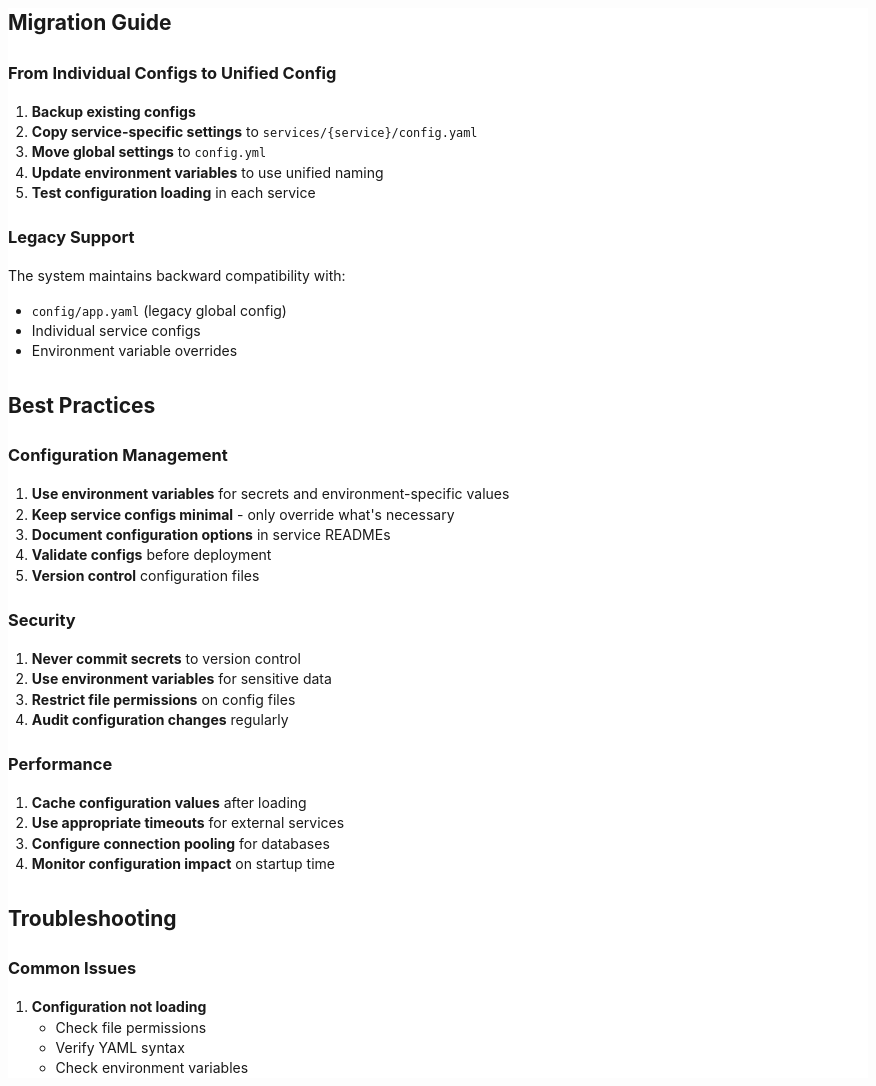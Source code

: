 ## Migration Guide

### From Individual Configs to Unified Config

1. **Backup existing configs**
2. **Copy service-specific settings** to `services/{service}/config.yaml`
3. **Move global settings** to `config.yml`
4. **Update environment variables** to use unified naming
5. **Test configuration loading** in each service

### Legacy Support

The system maintains backward compatibility with:
- `config/app.yaml` (legacy global config)
- Individual service configs
- Environment variable overrides

## Best Practices

### Configuration Management

1. **Use environment variables** for secrets and environment-specific values
2. **Keep service configs minimal** - only override what's necessary
3. **Document configuration options** in service READMEs
4. **Validate configs** before deployment
5. **Version control** configuration files

### Security

1. **Never commit secrets** to version control
2. **Use environment variables** for sensitive data
3. **Restrict file permissions** on config files
4. **Audit configuration changes** regularly

### Performance

1. **Cache configuration values** after loading
2. **Use appropriate timeouts** for external services
3. **Configure connection pooling** for databases
4. **Monitor configuration impact** on startup time

## Troubleshooting

### Common Issues

1. **Configuration not loading**
   - Check file permissions
   - Verify YAML syntax
   - Check environment variables
